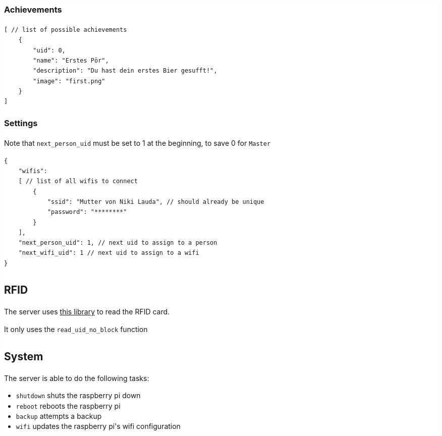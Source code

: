 ### Achievements
```jsonc
[ // list of possible achievements
    {
        "uid": 0,
        "name": "Erstes Pör",
        "description": "Du hast dein erstes Bier gesufft!",
        "image": "first.png"
    }
]
```

### Settings

Note that `next_person_uid` must be set to 1 at the beginning, to save 0 for `Master`

```jsonc
{
    "wifis": 
    [ // list of all wifis to connect
        {
            "ssid": "Mutter von Niki Lauda", // should already be unique
            "password": "********"
        }
    ],
    "next_person_uid": 1, // next uid to assign to a person
    "next_wifi_uid": 1 // next uid to assign to a wifi
}
```
## RFID

The server uses [this library](https://github.com/pimylifeup/MFRC522-python) to read the RFID card.

It only uses the `read_uid_no_block` function

## System
The server is able to do the following tasks:
- `shutdown` shuts the raspberry pi down
- `reboot` reboots the raspberry pi
- `backup` attempts a backup
- `wifi` updates the raspberry pi's wifi configuration